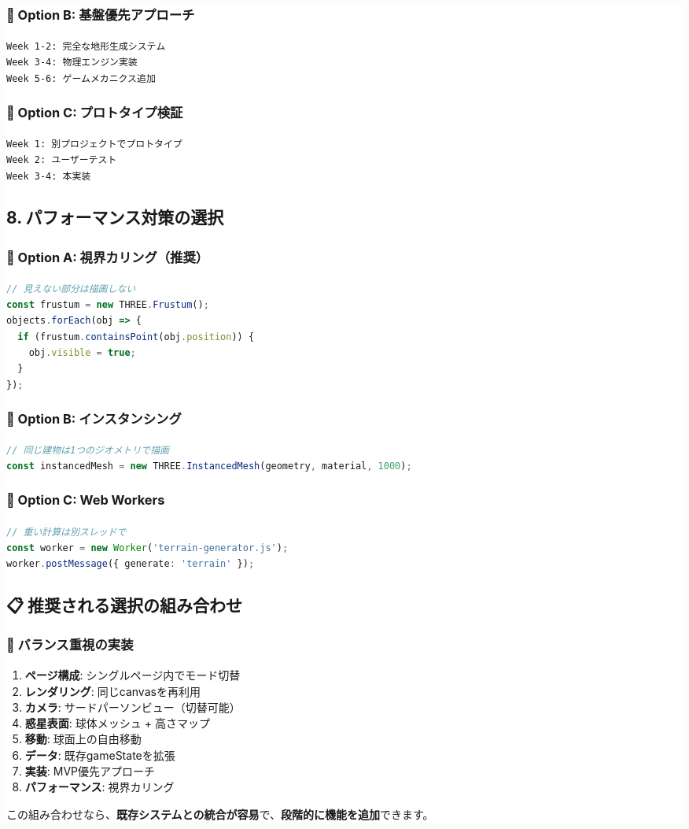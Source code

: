 ### 🔷 Option B: 基盤優先アプローチ
```
Week 1-2: 完全な地形生成システム
Week 3-4: 物理エンジン実装
Week 5-6: ゲームメカニクス追加
```

### 🔷 Option C: プロトタイプ検証
```
Week 1: 別プロジェクトでプロトタイプ
Week 2: ユーザーテスト
Week 3-4: 本実装
```

## 8. パフォーマンス対策の選択

### 🔷 Option A: 視界カリング（推奨）
```typescript
// 見えない部分は描画しない
const frustum = new THREE.Frustum();
objects.forEach(obj => {
  if (frustum.containsPoint(obj.position)) {
    obj.visible = true;
  }
});
```

### 🔷 Option B: インスタンシング
```typescript
// 同じ建物は1つのジオメトリで描画
const instancedMesh = new THREE.InstancedMesh(geometry, material, 1000);
```

### 🔷 Option C: Web Workers
```typescript
// 重い計算は別スレッドで
const worker = new Worker('terrain-generator.js');
worker.postMessage({ generate: 'terrain' });
```

## 📋 推奨される選択の組み合わせ

### 🎯 バランス重視の実装
1. **ページ構成**: シングルページ内でモード切替
2. **レンダリング**: 同じcanvasを再利用
3. **カメラ**: サードパーソンビュー（切替可能）
4. **惑星表面**: 球体メッシュ + 高さマップ
5. **移動**: 球面上の自由移動
6. **データ**: 既存gameStateを拡張
7. **実装**: MVP優先アプローチ
8. **パフォーマンス**: 視界カリング

この組み合わせなら、**既存システムとの統合が容易**で、**段階的に機能を追加**できます。